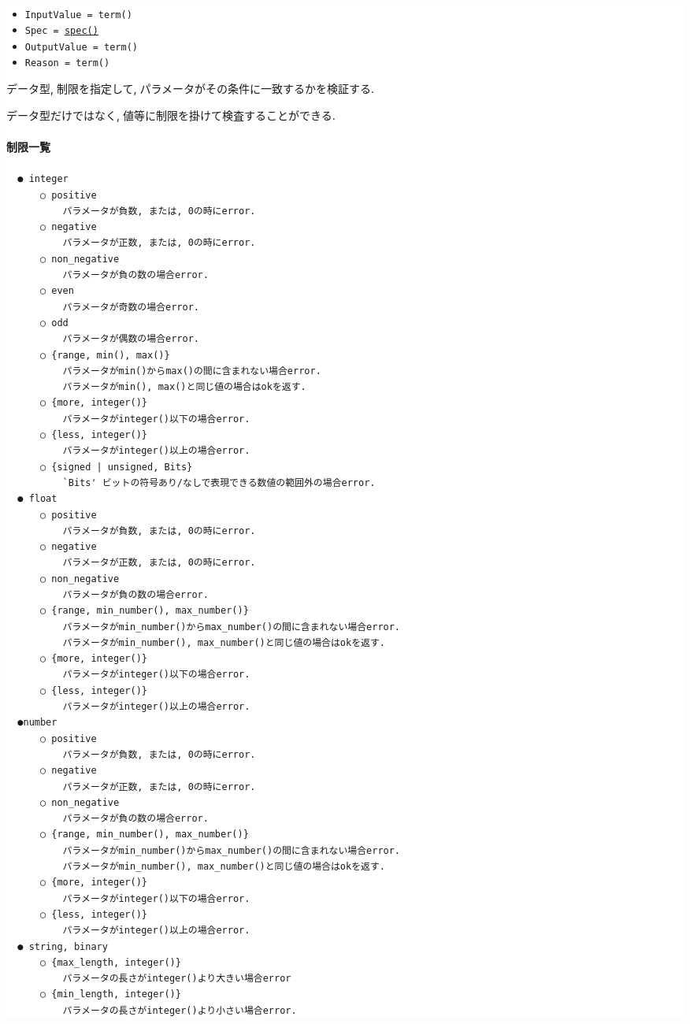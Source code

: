 <ul class="definitions"><li><code>InputValue = term()</code></li><li><code>Spec = <a href="#type-spec">spec()</a></code></li><li><code>OutputValue = term()</code></li><li><code>Reason = term()</code></li></ul>

データ型, 制限を指定して, パラメータがその条件に一致するかを検証する.

データ型だけではなく, 値等に制限を掛けて検査することができる.


#### <a name="制限一覧">制限一覧</a> ####


```
  ● integer
      ○ positive
          パラメータが負数, または, 0の時にerror.
      ○ negative
          パラメータが正数, または, 0の時にerror.
      ○ non_negative
          パラメータが負の数の場合error.
      ○ even
          パラメータが奇数の場合error.
      ○ odd
          パラメータが偶数の場合error.
      ○ {range, min(), max()}
          パラメータがmin()からmax()の間に含まれない場合error.
          パラメータがmin(), max()と同じ値の場合はokを返す.
      ○ {more, integer()}
          パラメータがinteger()以下の場合error.
      ○ {less, integer()}
          パラメータがinteger()以上の場合error.
      ○ {signed | unsigned, Bits}
          `Bits' ビットの符号あり/なしで表現できる数値の範囲外の場合error.
  ● float
      ○ positive
          パラメータが負数, または, 0の時にerror.
      ○ negative
          パラメータが正数, または, 0の時にerror.
      ○ non_negative
          パラメータが負の数の場合error.
      ○ {range, min_number(), max_number()}
          パラメータがmin_number()からmax_number()の間に含まれない場合error.
          パラメータがmin_number(), max_number()と同じ値の場合はokを返す.
      ○ {more, integer()}
          パラメータがinteger()以下の場合error.
      ○ {less, integer()}
          パラメータがinteger()以上の場合error.
  ●number
      ○ positive
          パラメータが負数, または, 0の時にerror.
      ○ negative
          パラメータが正数, または, 0の時にerror.
      ○ non_negative
          パラメータが負の数の場合error.
      ○ {range, min_number(), max_number()}
          パラメータがmin_number()からmax_number()の間に含まれない場合error.
          パラメータがmin_number(), max_number()と同じ値の場合はokを返す.
      ○ {more, integer()}
          パラメータがinteger()以下の場合error.
      ○ {less, integer()}
          パラメータがinteger()以上の場合error.
  ● string, binary
      ○ {max_length, integer()}
          パラメータの長さがinteger()より大きい場合error
      ○ {min_length, integer()}
          パラメータの長さがinteger()より小さい場合error.
```